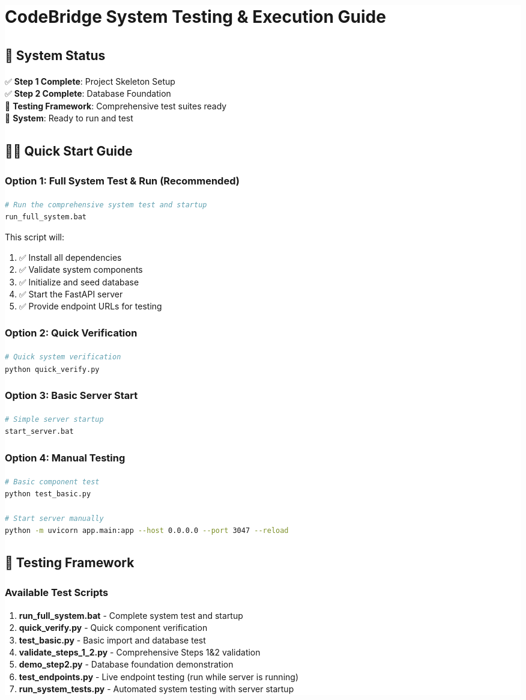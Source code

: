 # CodeBridge System Testing & Execution Guide

## 🎯 System Status
✅ **Step 1 Complete**: Project Skeleton Setup  
✅ **Step 2 Complete**: Database Foundation  
🧪 **Testing Framework**: Comprehensive test suites ready  
🚀 **System**: Ready to run and test

## 🏃‍♂️ Quick Start Guide

### Option 1: Full System Test & Run (Recommended)
```bash
# Run the comprehensive system test and startup
run_full_system.bat
```

This script will:
1. ✅ Install all dependencies
2. ✅ Validate system components
3. ✅ Initialize and seed database
4. ✅ Start the FastAPI server
5. ✅ Provide endpoint URLs for testing

### Option 2: Quick Verification
```bash
# Quick system verification
python quick_verify.py
```

### Option 3: Basic Server Start
```bash
# Simple server startup
start_server.bat
```

### Option 4: Manual Testing
```bash
# Basic component test
python test_basic.py

# Start server manually
python -m uvicorn app.main:app --host 0.0.0.0 --port 3047 --reload
```

## 🧪 Testing Framework

### Available Test Scripts

1. **run_full_system.bat** - Complete system test and startup
2. **quick_verify.py** - Quick component verification
3. **test_basic.py** - Basic import and database test
4. **validate_steps_1_2.py** - Comprehensive Steps 1&2 validation
5. **demo_step2.py** - Database foundation demonstration
6. **test_endpoints.py** - Live endpoint testing (run while server is running)
7. **run_system_tests.py** - Automated system testing with server startup
